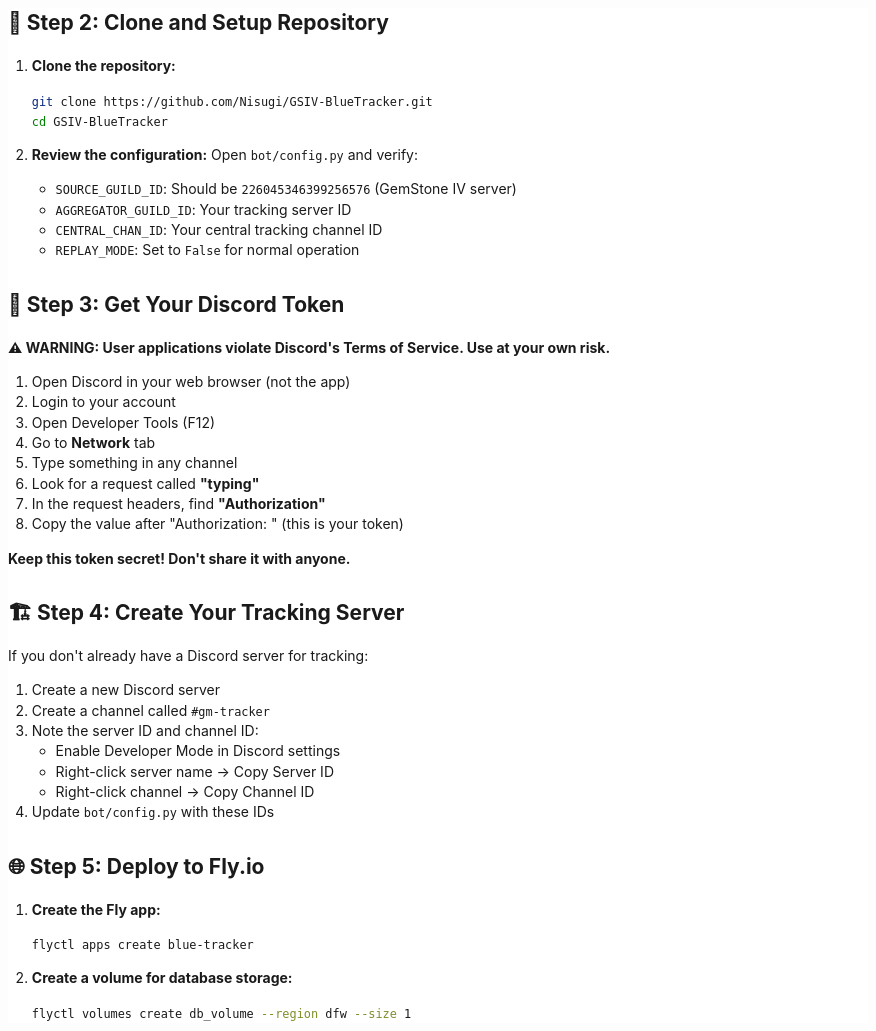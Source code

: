 ## 🔧 Step 2: Clone and Setup Repository

1. **Clone the repository:**
   ```bash
   git clone https://github.com/Nisugi/GSIV-BlueTracker.git
   cd GSIV-BlueTracker
   ```

2. **Review the configuration:**
   Open `bot/config.py` and verify:
   - `SOURCE_GUILD_ID`: Should be `226045346399256576` (GemStone IV server)
   - `AGGREGATOR_GUILD_ID`: Your tracking server ID
   - `CENTRAL_CHAN_ID`: Your central tracking channel ID
   - `REPLAY_MODE`: Set to `False` for normal operation

## 🔑 Step 3: Get Your Discord Token

**⚠️ WARNING: User applications violate Discord's Terms of Service. Use at your own risk.**

1. Open Discord in your web browser (not the app)
2. Login to your account
3. Open Developer Tools (F12)
4. Go to **Network** tab
5. Type something in any channel
6. Look for a request called **"typing"**
7. In the request headers, find **"Authorization"**
8. Copy the value after "Authorization: " (this is your token)

**Keep this token secret! Don't share it with anyone.**

## 🏗️ Step 4: Create Your Tracking Server

If you don't already have a Discord server for tracking:

1. Create a new Discord server
2. Create a channel called `#gm-tracker`
3. Note the server ID and channel ID:
   - Enable Developer Mode in Discord settings
   - Right-click server name → Copy Server ID
   - Right-click channel → Copy Channel ID
4. Update `bot/config.py` with these IDs

## 🌐 Step 5: Deploy to Fly.io

1. **Create the Fly app:**
   ```bash
   flyctl apps create blue-tracker
   ```

2. **Create a volume for database storage:**
   ```bash
   flyctl volumes create db_volume --region dfw --size 1
   ```
